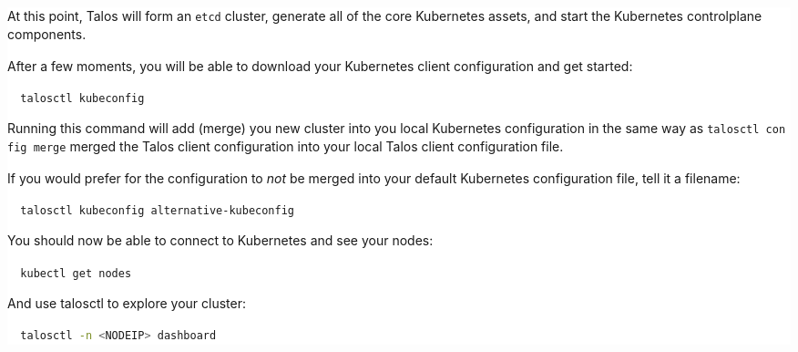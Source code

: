 At this point, Talos will form an `etcd` cluster, generate all of the core
Kubernetes assets, and start the Kubernetes controlplane components.

After a few moments, you will be able to download your Kubernetes client
configuration and get started:

```sh
  talosctl kubeconfig
```

Running this command will add (merge) you new cluster into you local Kubernetes
configuration in the same way as `talosctl config merge` merged the Talos client
configuration into your local Talos client configuration file.

If you would prefer for the configuration to _not_ be merged into your default
Kubernetes configuration file, tell it a filename:

```sh
  talosctl kubeconfig alternative-kubeconfig
```

You should now be able to connect to Kubernetes and see your
nodes:

```sh
  kubectl get nodes
```

And use talosctl to explore your cluster:

```sh
  talosctl -n <NODEIP> dashboard
```
